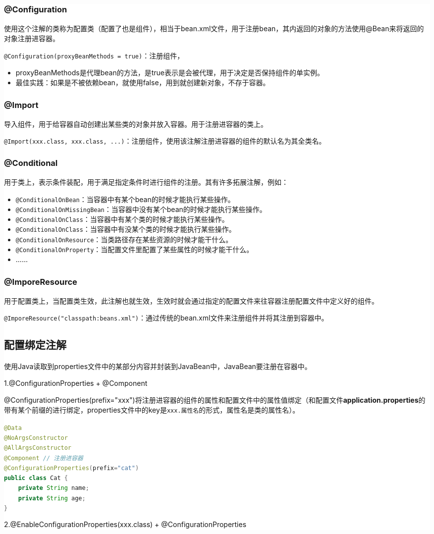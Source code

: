 ### @Configuration

使用这个注解的类称为配置类（配置了也是组件），相当于bean.xml文件，用于注册bean，其内返回的对象的方法使用@Bean来将返回的对象注册进容器。

`@Configuration(proxyBeanMethods = true)`：注册组件，

- proxyBeanMethods是代理bean的方法，是true表示是会被代理，用于决定是否保持组件的单实例。
- 最佳实践：如果是不被依赖bean，就使用false，用到就创建新对象，不存于容器。

### @Import

导入组件，用于给容器自动创建出某些类的对象并放入容器。用于注册进容器的类上。

`@Import(xxx.class, xxx.class, ...)`：注册组件，使用该注解注册进容器的组件的默认名为其全类名。

### @Conditional

用于类上，表示条件装配，用于满足指定条件时进行组件的注册。其有许多拓展注解，例如：

- `@ConditionalOnBean`：当容器中有某个bean的时候才能执行某些操作。
- `@ConditionalOnMissingBean`：当容器中没有某个bean的时候才能执行某些操作。
- `@ConditionalOnClass`：当容器中有某个类的时候才能执行某些操作。
- `@ConditionalOnClass`：当容器中有没某个类的时候才能执行某些操作。
- `@ConditionalOnResource`：当类路径存在某些资源的时候才能干什么。
- `@ConditionalOnProperty`：当配置文件里配置了某些属性的时候才能干什么。
- ......

### @ImporeResource

用于配置类上，当配置类生效，此注解也就生效，生效时就会通过指定的配置文件来往容器注册配置文件中定义好的组件。

`@ImporeResource("classpath:beans.xml")`：通过传统的bean.xml文件来注册组件并将其注册到容器中。

## 配置绑定注解

使用Java读取到properties文件中的某部分内容并封装到JavaBean中，JavaBean要注册在容器中。

1.@ConfigurationProperties + @Component

@ConfigurationProperties(prefix="xxx")将注册进容器的组件的属性和配置文件中的属性值绑定（和配置文件**application.properties**的带有某个前缀的进行绑定，properties文件中的key是`xxx.属性名`的形式，属性名是类的属性名）。

```java
@Data
@NoArgsConstructor
@AllArgsConstructor
@Component // 注册进容器
@ConfigurationProperties(prefix="cat")
public class Cat {
    private String name;
    private String age;
}
```

2.@EnableConfigurationProperties(xxx.class) + @ConfigurationProperties 
